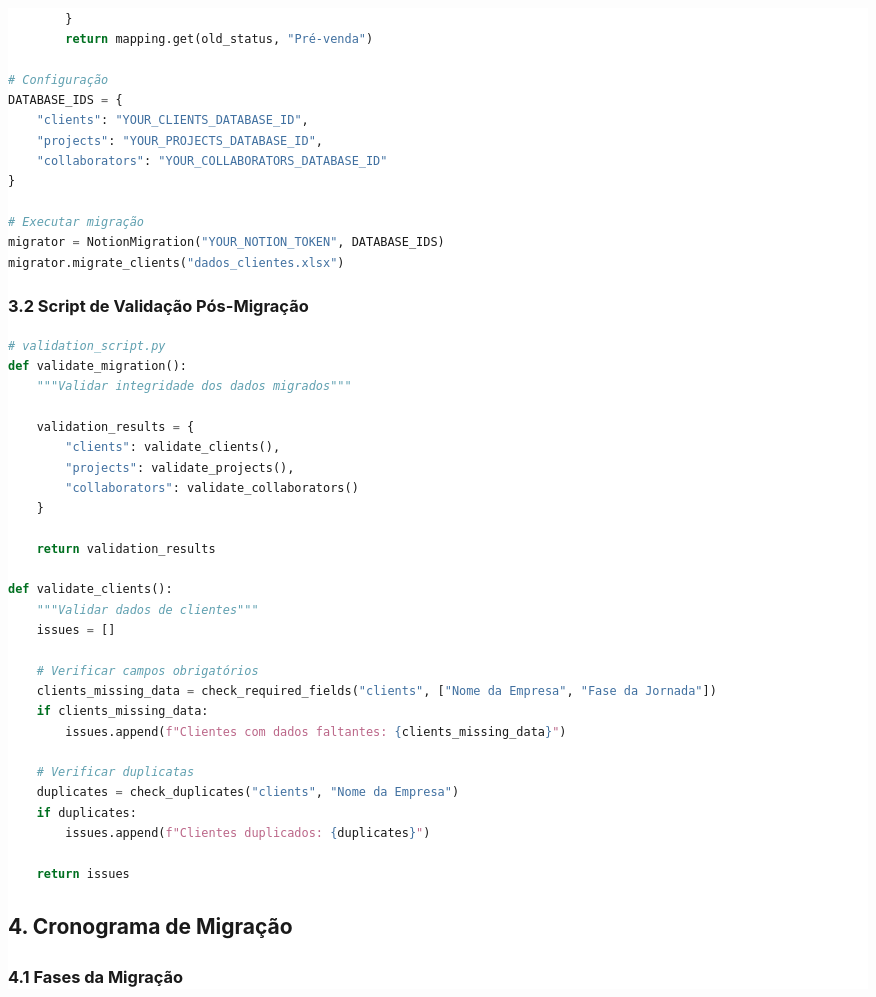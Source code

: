 ```python
        }
        return mapping.get(old_status, "Pré-venda")

# Configuração
DATABASE_IDS = {
    "clients": "YOUR_CLIENTS_DATABASE_ID",
    "projects": "YOUR_PROJECTS_DATABASE_ID", 
    "collaborators": "YOUR_COLLABORATORS_DATABASE_ID"
}

# Executar migração
migrator = NotionMigration("YOUR_NOTION_TOKEN", DATABASE_IDS)
migrator.migrate_clients("dados_clientes.xlsx")
```

### 3.2 Script de Validação Pós-Migração

```python
# validation_script.py
def validate_migration():
    """Validar integridade dos dados migrados"""
    
    validation_results = {
        "clients": validate_clients(),
        "projects": validate_projects(),
        "collaborators": validate_collaborators()
    }
    
    return validation_results

def validate_clients():
    """Validar dados de clientes"""
    issues = []
    
    # Verificar campos obrigatórios
    clients_missing_data = check_required_fields("clients", ["Nome da Empresa", "Fase da Jornada"])
    if clients_missing_data:
        issues.append(f"Clientes com dados faltantes: {clients_missing_data}")
    
    # Verificar duplicatas
    duplicates = check_duplicates("clients", "Nome da Empresa")
    if duplicates:
        issues.append(f"Clientes duplicados: {duplicates}")
    
    return issues
```

## 4. Cronograma de Migração

### 4.1 Fases da Migração
